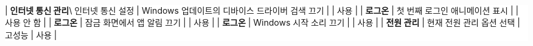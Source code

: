 |                               **인터넷 통신 관리**\\ 인터넷 통신 설정                                |                                              Windows 업데이트의 디바이스 드라이버 검색 끄기                                              |                                                                                                                               |                                                                                                                                                                                                                                                                                                                                                                     사용                                                                                                                                                                                                                                                                                                                                                                     |
|                                                              **로그온**                                                               |                                                       첫 번째 로그인 애니메이션 표시                                                        |                                                                                                                               |                                                                                                                                                                                                                                                                                                                                                                    사용 안 함                                                                                                                                                                                                                                                                                                                                                                     |
|                                                              **로그온**                                                               |                                               잠금 화면에서 앱 알림 끄기                                               |                                                                                                                               |                                                                                                                                                                                                                                                                                                                                                                     사용                                                                                                                                                                                                                                                                                                                                                                     |
|                                                              **로그온**                                                               |                                                      Windows 시작 소리 끄기                                                       |                                                                                                                               |                                                                                                                                                                                                                                                                                                                                                                     사용                                                                                                                                                                                                                                                                                                                                                                     |
|                                                         **전원 관리**                                                         |                                                        현재 전원 관리 옵션 선택                                                        |                                                       고성능                                                        |                                                                                                                                                                                                                                                                                                                                                                     사용                                                                                                                                                                                                                                                                                                                                                                     |